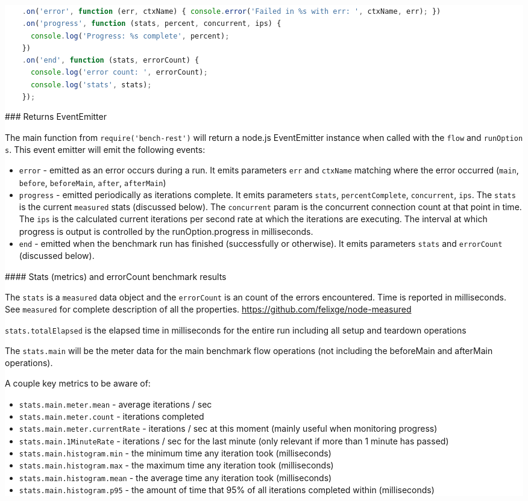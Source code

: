 ```javascript
    .on('error', function (err, ctxName) { console.error('Failed in %s with err: ', ctxName, err); })
    .on('progress', function (stats, percent, concurrent, ips) {
      console.log('Progress: %s complete', percent);
    })
    .on('end', function (stats, errorCount) {
      console.log('error count: ', errorCount);
      console.log('stats', stats);
    });
```

<a name="returns"/>
### Returns EventEmitter

The main function from `require('bench-rest')` will return a node.js EventEmitter instance when called with the `flow` and `runOptions`. This event emitter will emit the following events:

 - `error` - emitted as an error occurs during a run. It emits parameters `err` and `ctxName` matching where the error occurred (`main`, `before`, `beforeMain`, `after`, `afterMain`)
 - `progress` - emitted periodically as iterations complete. It emits parameters `stats`, `percentComplete`, `concurrent`, `ips`. The `stats` is the current `measured` stats (discussed below). The `concurrent` param is the concurrent connection count at that point in time. The `ips` is the calculated current iterations per second rate at which the iterations are executing. The interval at which progress is output is controlled by the runOption.progress in milliseconds.
 - `end` - emitted when the benchmark run has finished (successfully or otherwise). It emits parameters `stats` and `errorCount` (discussed below).


<a name="stats"/>
#### Stats (metrics) and errorCount benchmark results

The `stats` is a `measured` data object and the `errorCount` is an count of the errors encountered. Time is reported in milliseconds. See `measured` for complete description of all the properties. https://github.com/felixge/node-measured

`stats.totalElapsed` is the elapsed time in milliseconds for the entire run including all setup and teardown operations

The `stats.main` will be the meter data for the main benchmark flow operations (not including the beforeMain and afterMain operations).

A couple key metrics to be aware of:

 - `stats.main.meter.mean` - average iterations / sec
 - `stats.main.meter.count` - iterations completed
 - `stats.main.meter.currentRate` - iterations / sec at this moment (mainly useful when monitoring progress)
 - `stats.main.1MinuteRate` - iterations / sec for the last minute (only relevant if more than 1 minute has passed)
 - `stats.main.histogram.min` - the minimum time any iteration took (milliseconds)
 - `stats.main.histogram.max` - the maximum time any iteration took (milliseconds)
 - `stats.main.histogram.mean` - the average time any iteration took (milliseconds)
 - `stats.main.histogram.p95` - the amount of time that 95% of all iterations completed within (milliseconds)
